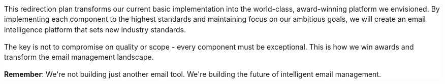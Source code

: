 This redirection plan transforms our current basic implementation into the world-class, award-winning platform we envisioned. By implementing each component to the highest standards and maintaining focus on our ambitious goals, we will create an email intelligence platform that sets new industry standards.

The key is not to compromise on quality or scope - every component must be exceptional. This is how we win awards and transform the email management landscape.

**Remember**: We're not building just another email tool. We're building the future of intelligent email management.